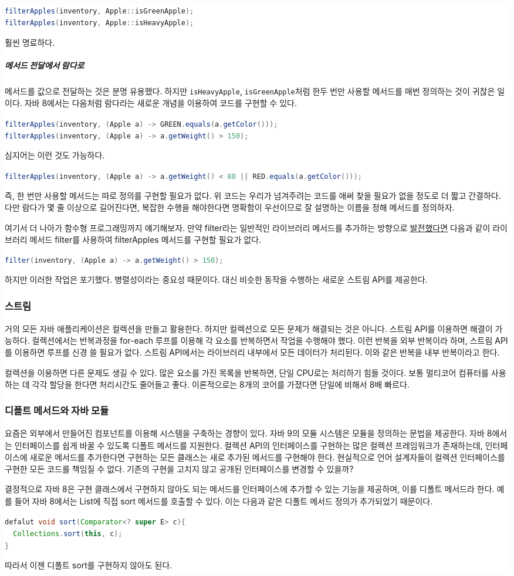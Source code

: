 ```java
filterApples(inventory, Apple::isGreenApple);
filterApples(inventory, Apple::isHeavyApple);
```

훨씬 명료하다.



##### 메서드 전달에서 람다로

메서드를 값으로 전달하는 것은 분명 유용했다. 하지만 `isHeavyApple`, `isGreenApple`처럼 한두 번만 사용할 메서드를 매번 정의하는 것이 귀찮은 일이다. 자바 8에서는 다음처럼 람다라는 새로운 개념을 이용하여 코드를 구현할 수 있다.

```java
filterApples(inventory, (Apple a) -> GREEN.equals(a.getColor()));
filterApples(inventory, (Apple a) -> a.getWeight() > 150);
```

심지어는 이런 것도 가능하다.

```java
filterApples(inventory, (Apple a) -> a.getWeight() < 80 || RED.equals(a.getColor()));
```

즉, 한 번만 사용할 메서드는 따로 정의를 구현할 필요가 없다. 위 코드는 우리가 넘겨주려는 코드를 애써 찾을 필요가 없을 정도로 더 짧고 간결하다. 다만 람다가 몇 줄 이상으로 길어진다면, 복잡한 수행을 해야한다면 명확함이 우선이므로 잘 설명하는 이름을 정해 메서드를 정의하자.

여기서 더 나아가 함수형 프로그래밍까지 얘기해보자. 만약 filter라는 일반적인 라이브러리 메서드를 추가하는 방향으로 <u>발전했다면</u> 다음과 같이 라이브러리 메서드 filter를 사용하여 filterApples 메서드를 구현할 필요가 없다.

```java
filter(inventory, (Apple a) -> a.getWeight() > 150);
```

하지만 이러한 작업은 포기했다. 병렬성이라는 중요성 때문이다. 대신 비슷한 동작을 수행하는 새로운 스트림 API를 제공한다.



### 스트림

거의 모든 자바 애플리케이션은 컬렉션을 만들고 활용한다. 하지만 컬렉션으로 모든 문제가 해결되는 것은 아니다. 스트림 API를 이용하면 해결이 가능하다. 컬렉션에서는 반복과정을 for-each 루프를 이용해 각 요소를 반복하면서 작업을 수행해야 했다. 이런 반복을 외부 반복이라 하며, 스트림 API를 이용하면 루프를 신경 쓸 필요가 없다. 스트림 API에서는 라이브러리 내부에서 모든 데이터가 처리된다. 이와 같은 반복을 내부 반복이라고 한다.

컬렉션을 이용하면 다른 문제도 생길 수 있다. 많은 요소를 가진 목록을 반복하면, 단일 CPU로는 처리하기 힘들 것이다. 보통 멀티코어 컴퓨터를 사용하는 데 각각 할당을 한다면 처리시간도 줄어들고 좋다. 이론적으로는 8개의 코어를 가졌다면 단일에 비해서 8배 빠르다. 



### 디폴트 메서드와 자바 모듈

요즘은 외부에서 만들어진 컴포넌트를 이용해 시스템을 구축하는 경향이 있다. 자바 9의 모듈 시스템은 모듈을 정의하는 문법을 제공한다. 자바 8에서는 인터페이스를 쉽게 바꿀 수 있도록 디폴트 메서드를 지원한다. 컬렉션 API의 인터페이스를 구현하는 많은 컬렉션 프레임워크가 존재하는데, 인터페이스에 새로운 메서드를 추가한다면 구현하는 모든 클래스는 새로 추가된 메서드를 구현해야 한다. 현실적으로 언어 설계자들이 컬렉션 인터페이스를 구현한 모든 코드를 책임질 수 없다. 기존의 구현을 고치지 않고 공개된 인터페이스를 변경할 수 있을까?

결정적으로 자바 8은 구현 클래스에서 구현하지 않아도 되는 메서드를 인터페이스에 추가할 수 있는 기능을 제공하며, 이를 디폴트 메서드라 한다. 예를 들어 자바 8에서는 List에 직접 sort 메서드를 호출할 수 있다. 이는 다음과 같은 디폴트 메서드 정의가 추가되었기 때문이다.

```java
defalut void sort(Comparator<? super E> c){
  Collections.sort(this, c);
}
```

따라서 이젠 디폴트 sort를 구현하지 않아도 된다.

